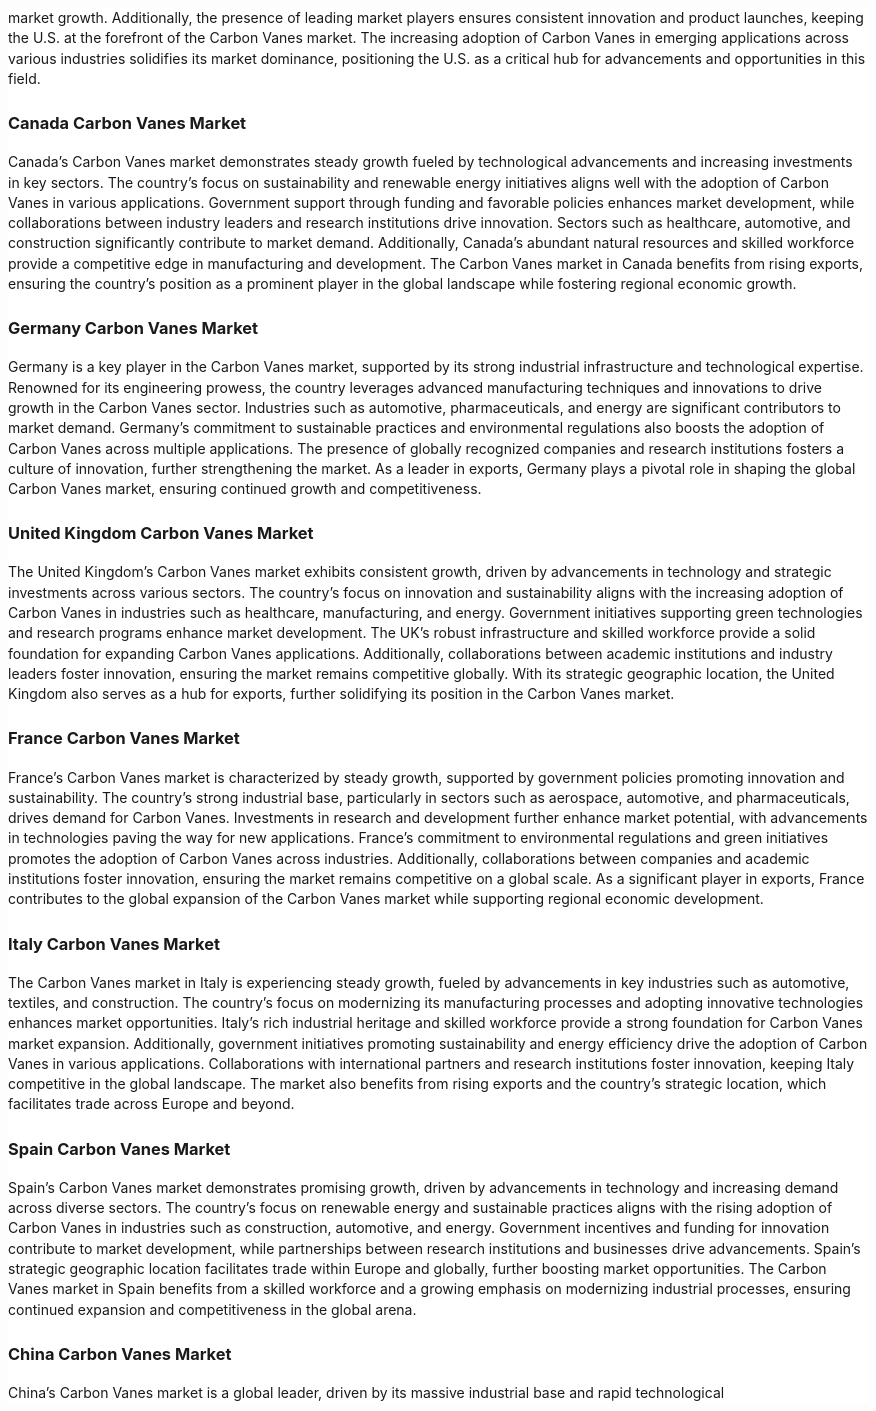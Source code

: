 market growth. Additionally, the presence of leading market players ensures consistent innovation and product launches, keeping the U.S. at the forefront of the Carbon Vanes market. The increasing adoption of Carbon Vanes in emerging applications across various industries solidifies its market dominance, positioning the U.S. as a critical hub for advancements and opportunities in this field.</p><h3>Canada Carbon Vanes Market</h3><p>Canada&rsquo;s Carbon Vanes market demonstrates steady growth fueled by technological advancements and increasing investments in key sectors. The country&rsquo;s focus on sustainability and renewable energy initiatives aligns well with the adoption of Carbon Vanes in various applications. Government support through funding and favorable policies enhances market development, while collaborations between industry leaders and research institutions drive innovation. Sectors such as healthcare, automotive, and construction significantly contribute to market demand. Additionally, Canada&rsquo;s abundant natural resources and skilled workforce provide a competitive edge in manufacturing and development. The Carbon Vanes market in Canada benefits from rising exports, ensuring the country&rsquo;s position as a prominent player in the global landscape while fostering regional economic growth.</p><h3>Germany Carbon Vanes Market</h3><p>Germany is a key player in the Carbon Vanes market, supported by its strong industrial infrastructure and technological expertise. Renowned for its engineering prowess, the country leverages advanced manufacturing techniques and innovations to drive growth in the Carbon Vanes sector. Industries such as automotive, pharmaceuticals, and energy are significant contributors to market demand. Germany&rsquo;s commitment to sustainable practices and environmental regulations also boosts the adoption of Carbon Vanes across multiple applications. The presence of globally recognized companies and research institutions fosters a culture of innovation, further strengthening the market. As a leader in exports, Germany plays a pivotal role in shaping the global Carbon Vanes market, ensuring continued growth and competitiveness.</p><h3>United Kingdom Carbon Vanes Market</h3><p>The United Kingdom&rsquo;s Carbon Vanes market exhibits consistent growth, driven by advancements in technology and strategic investments across various sectors. The country&rsquo;s focus on innovation and sustainability aligns with the increasing adoption of Carbon Vanes in industries such as healthcare, manufacturing, and energy. Government initiatives supporting green technologies and research programs enhance market development. The UK&rsquo;s robust infrastructure and skilled workforce provide a solid foundation for expanding Carbon Vanes applications. Additionally, collaborations between academic institutions and industry leaders foster innovation, ensuring the market remains competitive globally. With its strategic geographic location, the United Kingdom also serves as a hub for exports, further solidifying its position in the Carbon Vanes market.</p><h3>France Carbon Vanes Market</h3><p>France&rsquo;s Carbon Vanes market is characterized by steady growth, supported by government policies promoting innovation and sustainability. The country&rsquo;s strong industrial base, particularly in sectors such as aerospace, automotive, and pharmaceuticals, drives demand for Carbon Vanes. Investments in research and development further enhance market potential, with advancements in technologies paving the way for new applications. France&rsquo;s commitment to environmental regulations and green initiatives promotes the adoption of Carbon Vanes across industries. Additionally, collaborations between companies and academic institutions foster innovation, ensuring the market remains competitive on a global scale. As a significant player in exports, France contributes to the global expansion of the Carbon Vanes market while supporting regional economic development.</p><h3>Italy Carbon Vanes Market</h3><p>The Carbon Vanes market in Italy is experiencing steady growth, fueled by advancements in key industries such as automotive, textiles, and construction. The country&rsquo;s focus on modernizing its manufacturing processes and adopting innovative technologies enhances market opportunities. Italy&rsquo;s rich industrial heritage and skilled workforce provide a strong foundation for Carbon Vanes market expansion. Additionally, government initiatives promoting sustainability and energy efficiency drive the adoption of Carbon Vanes in various applications. Collaborations with international partners and research institutions foster innovation, keeping Italy competitive in the global landscape. The market also benefits from rising exports and the country&rsquo;s strategic location, which facilitates trade across Europe and beyond.</p><h3>Spain Carbon Vanes Market</h3><p>Spain&rsquo;s Carbon Vanes market demonstrates promising growth, driven by advancements in technology and increasing demand across diverse sectors. The country&rsquo;s focus on renewable energy and sustainable practices aligns with the rising adoption of Carbon Vanes in industries such as construction, automotive, and energy. Government incentives and funding for innovation contribute to market development, while partnerships between research institutions and businesses drive advancements. Spain&rsquo;s strategic geographic location facilitates trade within Europe and globally, further boosting market opportunities. The Carbon Vanes market in Spain benefits from a skilled workforce and a growing emphasis on modernizing industrial processes, ensuring continued expansion and competitiveness in the global arena.</p><h3>China Carbon Vanes Market</h3><p>China&rsquo;s Carbon Vanes market is a global leader, driven by its massive industrial base and rapid technological